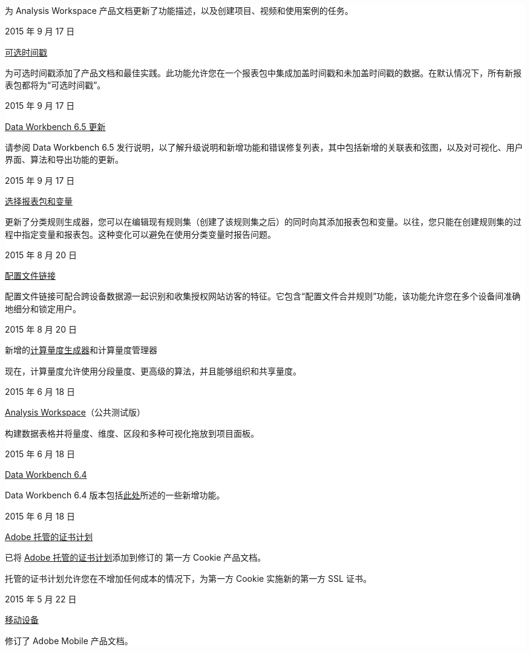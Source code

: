    <td colname="col2"> <p>为 Analysis Workspace 产品文档更新了功能描述，以及创建项目、视频和使用案例的任务。 </p> </td> 
   <td colname="col3"> <p>2015 年 9 月 17 日 </p> </td> 
  </tr> 
  <tr> 
   <td colname="col1"> <p> <a href="https://marketing.adobe.com/resources/help/en_US/sc/implement/?f=timestamp-optional" format="https" scope="external"> 可选时间戳 </a> </p> </td> 
   <td colname="col2"> <p>为可选时间戳添加了产品文档和最佳实践。此功能允许您在一个报表包中集成加盖时间戳和未加盖时间戳的数据。在默认情况下，所有新报表包都将为“可选时间戳”。 </p> </td> 
   <td colname="col3"> <p>2015 年 9 月 17 日 </p> </td> 
  </tr> 
  <tr> 
   <td colname="col1"> <a href="https://marketing.adobe.com/resources/help/en_US/insight/whatsnew/?f=c_6_5_" format="https" scope="external"> Data Workbench 6.5 更新 </a> </td> 
   <td colname="col2"> <p>请参阅 Data Workbench 6.5 发行说明，以了解升级说明和新增功能和错误修复列表，其中包括新增的关联表和弦图，以及对可视化、用户界面、算法和导出功能的更新。 </p> </td> 
   <td colname="col3"> 2015 年 9 月 17 日 </td> 
  </tr> 
  <tr> 
   <td colname="col1"> <p> <a href="https://marketing.adobe.com/resources/help/en_US/reference/?f=classification_rule_definitions" format="https" scope="external"> 选择报表包和变量 </a> </p> </td> 
   <td colname="col2"> <p>更新了分类规则生成器，您可以在编辑现有规则集（创建了该规则集之后）的同时向其添加报表包和变量。以往，您只能在创建规则集的过程中指定变量和报表包。这种变化可以避免在使用分类变量时报告问题。 </p> </td> 
   <td colname="col3"> <p>2015 年 8 月 20 日 </p> </td> 
  </tr> 
  <tr> 
   <td colname="col1"> <p> <a href="https://marketing.adobe.com/resources/help/en_US/aam/?f=profile-link-intro.html" format="https" scope="external"> 配置文件链接 </a> </p> </td> 
   <td colname="col2"> <p>配置文件链接可配合跨设备数据源一起识别和收集授权网站访客的特征。它包含“配置文件合并规则”功能，该功能允许您在多个设备间准确地细分和锁定用户。 </p> </td> 
   <td colname="col3"> <p>2015 年 8 月 20 日 </p> </td> 
  </tr> 
  <tr> 
   <td colname="col1"> 新增的<a href="https://marketing.adobe.com/resources/help/en_US/analytics/calcmetrics/index.html" format="html" scope="external">计算量度生成器</a>和计算量度管理器 </td> 
   <td colname="col2"> <p>现在，计算量度允许使用分段量度、更高级的算法，并且能够组织和共享量度。 </p> </td> 
   <td colname="col3"> <p>2015 年 6 月 18 日 </p> </td> 
  </tr> 
  <tr> 
   <td colname="col1"> <p> <a href="https://marketing.adobe.com/resources/help/en_US/analytics/analysis-workspace/" format="https" scope="external">Analysis Workspace</a>（公共测试版） </p> </td> 
   <td colname="col2"> <p>构建数据表格并将量度、维度、区段和多种可视化拖放到项目面板。 </p> </td> 
   <td colname="col3"> <p>2015 年 6 月 18 日 </p> </td> 
  </tr> 
  <tr> 
   <td colname="col1"> <a href="https://marketing.adobe.com/resources/help/en_US/insight/whatsnew/" format="https" scope="external"> Data Workbench 6.4 </a> </td> 
   <td colname="col2"> <p>Data Workbench 6.4 版本包括<a href="../../c-legacy-releases/2015/06182015.md#features_analytics_premium" format="dita" scope="local">此处</a>所述的一些新增功能。 </p> </td> 
   <td colname="col3"> <p>2015 年 6 月 18 日 </p> </td> 
  </tr> 
  <tr> 
   <td colname="col1"> <p> <a href="https://marketing.adobe.com/resources/help/en_US/whitepapers/first_party_cookies/?f=adobe_managed_cert_pgm" format="https" scope="external"> Adobe 托管的证书计划 </a> </p> </td> 
   <td colname="col2"> <p>已将 <a href="https://marketing.adobe.com/resources/help/en_US/whitepapers/first_party_cookies/?f=adobe_managed_cert_pgm" format="https" scope="external">Adobe 托管的证书计划</a>添加到修订的 <span class="term">第一方 Cookie</span> 产品文档。 </p> <p>托管的证书计划允许您在不增加任何成本的情况下，为第一方 Cookie 实施新的第一方 SSL 证书。 </p> </td> 
   <td colname="col3"> <p>2015 年 5 月 22 日 </p> </td> 
  </tr> 
  <tr> 
   <td colname="col1"> <p> <a href="https://marketing.adobe.com/resources/help/en_US/mobile/" format="https" scope="external"> 移动设备 </a> </p> </td> 
   <td colname="col2"> <p>修订了 Adobe Mobile 产品文档。 </p> </td> 